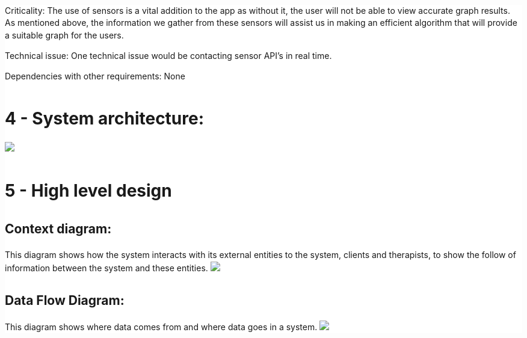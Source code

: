 Criticality:
The use of sensors is a vital addition to the app as without it, the user will not be able to view accurate graph results. As mentioned above, the information we gather from these sensors will assist us in making an efficient algorithm that will provide a suitable graph for the users. 

Technical issue:
One technical issue would be contacting sensor API’s in real time. 

Dependencies with other requirements:
None




















4 - System architecture:
==========================
![](/Markdown_images/System_Architecture.png)


5 - High level design
======================



Context diagram:
------------------------
This diagram shows how the system interacts with its external entities to the system, clients and therapists, to show the follow of information between the system and these entities. 
![](/Markdown_images/Context_Diagram.png)






Data Flow Diagram:
-------------------------

This diagram shows where data comes from and where data goes in a system.
![](/Markdown_images/DFD.png)













